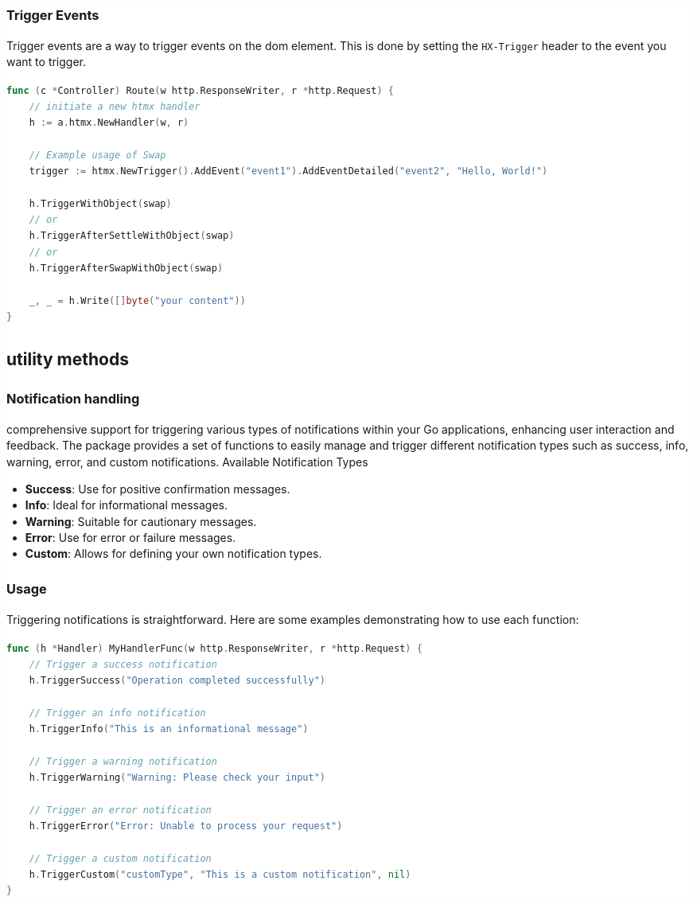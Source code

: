 ### Trigger Events 
Trigger events are a way to trigger events on the dom element.
This is done by setting the `HX-Trigger` header to the event you want to trigger.

```go
func (c *Controller) Route(w http.ResponseWriter, r *http.Request) {
	// initiate a new htmx handler 
	h := a.htmx.NewHandler(w, r)
	
	// Example usage of Swap 
	trigger := htmx.NewTrigger().AddEvent("event1").AddEventDetailed("event2", "Hello, World!") 
	
	h.TriggerWithObject(swap)
	// or 
	h.TriggerAfterSettleWithObject(swap)
	// or
	h.TriggerAfterSwapWithObject(swap)
	
	_, _ = h.Write([]byte("your content"))
}
```

## utility methods 

### Notification handling 
comprehensive support for triggering various types of notifications within your Go applications, enhancing user interaction and feedback. The package provides a set of functions to easily manage and trigger different notification types such as success, info, warning, error, and custom notifications.
Available Notification Types

- **Success**: Use for positive confirmation messages.
- **Info**: Ideal for informational messages.
- **Warning**: Suitable for cautionary messages.
- **Error**: Use for error or failure messages.
- **Custom**: Allows for defining your own notification types.

### Usage

Triggering notifications is straightforward. Here are some examples demonstrating how to use each function:

```go
func (h *Handler) MyHandlerFunc(w http.ResponseWriter, r *http.Request) {
	// Trigger a success notification 
	h.TriggerSuccess("Operation completed successfully")
	
	// Trigger an info notification 
	h.TriggerInfo("This is an informational message")

	// Trigger a warning notification 
	h.TriggerWarning("Warning: Please check your input")
	
	// Trigger an error notification 
	h.TriggerError("Error: Unable to process your request")
	
	// Trigger a custom notification 
	h.TriggerCustom("customType", "This is a custom notification", nil)
}
```
